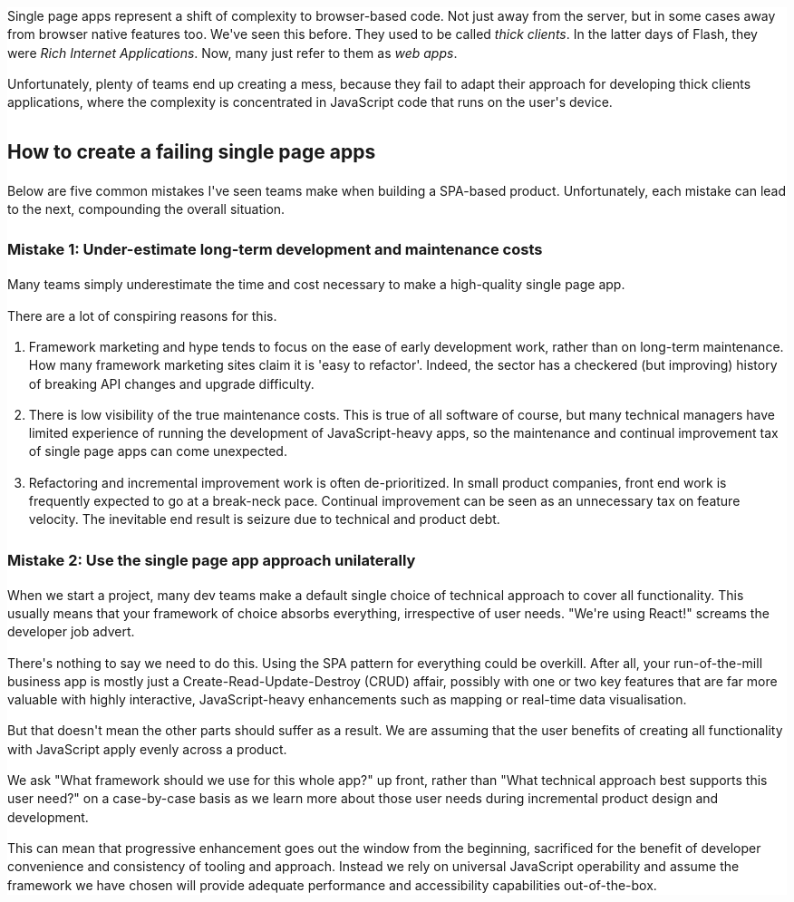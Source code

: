 Single page apps represent a shift of complexity to browser-based code. Not just away from the server, but in some cases away from browser native features too. We've seen this before. They used to be called _thick clients_. In the latter days of Flash, they were _Rich Internet Applications_. Now, many just refer to them as _web apps_.

Unfortunately, plenty of teams end up creating a mess, because they fail to adapt their approach for developing thick clients applications, where the complexity is concentrated in JavaScript code that runs on the user's device.

## How to create a failing single page apps

Below are five common mistakes I've seen teams make when building a SPA-based product. Unfortunately, each mistake can lead to the next, compounding the overall situation.

### Mistake 1: Under-estimate long-term development and maintenance costs

Many teams simply underestimate the time and cost necessary to make a high-quality single page app.

There are a lot of conspiring reasons for this.

1. Framework marketing and hype tends to focus on the ease of early development work, rather than on long-term maintenance. How many framework marketing sites claim it is 'easy to refactor'. Indeed, the sector has a checkered (but improving) history of breaking API changes and upgrade difficulty.

2. There is low visibility of the true maintenance costs. This is true of all software of course, but many technical managers have limited experience of running the development of JavaScript-heavy apps, so the maintenance and continual improvement tax of single page apps can come unexpected.

3. Refactoring and incremental improvement work is often de-prioritized. In small product companies, front end work is frequently expected to go at a break-neck pace. Continual improvement can be seen as an unnecessary tax on feature velocity. The inevitable end result is seizure due to technical and product debt.

### Mistake 2: Use the single page app approach unilaterally

When we start a project, many dev teams make a default single choice of technical approach to cover all functionality. This usually means that your framework of choice absorbs everything, irrespective of user needs. "We're using React!" screams the developer job advert.

There's nothing to say we need to do this. Using the SPA pattern for everything could be overkill. After all, your run-of-the-mill business app is mostly just a Create-Read-Update-Destroy (CRUD) affair, possibly with one or two key features that are far more valuable with highly interactive, JavaScript-heavy enhancements such as mapping or real-time data visualisation. 

But that doesn't mean the other parts should suffer as a result. We are assuming that the user benefits of creating all functionality with JavaScript apply evenly across a product.

We ask "What framework should we use for this whole app?" up front, rather than "What technical approach best supports this user need?" on a case-by-case basis as we learn more about those user needs during incremental product design and development.

This can mean that progressive enhancement goes out the window from the beginning, sacrificed for the benefit of developer convenience and consistency of tooling and approach. Instead we rely on universal JavaScript operability and assume the framework we have chosen will provide adequate performance and accessibility capabilities out-of-the-box.
